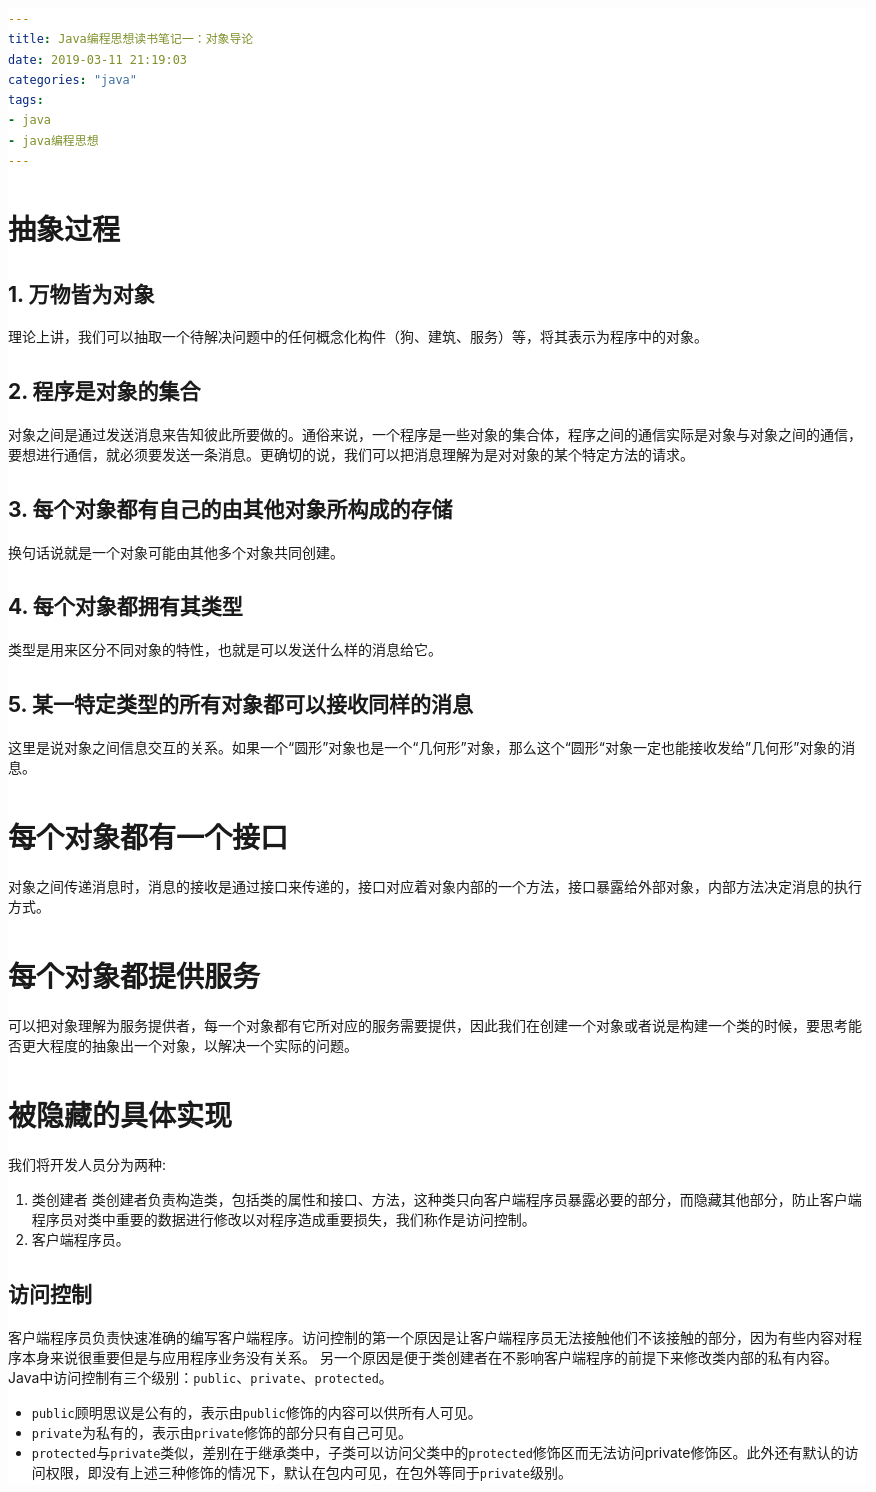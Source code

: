 ```yaml
---
title: Java编程思想读书笔记一：对象导论
date: 2019-03-11 21:19:03
categories: "java"
tags:
- java
- java编程思想
---
```


# 抽象过程

## 1. 万物皆为对象
理论上讲，我们可以抽取一个待解决问题中的任何概念化构件（狗、建筑、服务）等，将其表示为程序中的对象。

## 2. 程序是对象的集合
对象之间是通过发送消息来告知彼此所要做的。通俗来说，一个程序是一些对象的集合体，程序之间的通信实际是对象与对象之间的通信，要想进行通信，就必须要发送一条消息。更确切的说，我们可以把消息理解为是对对象的某个特定方法的请求。

## 3. 每个对象都有自己的由其他对象所构成的存储
换句话说就是一个对象可能由其他多个对象共同创建。

## 4. 每个对象都拥有其类型
类型是用来区分不同对象的特性，也就是可以发送什么样的消息给它。

## 5. 某一特定类型的所有对象都可以接收同样的消息
这里是说对象之间信息交互的关系。如果一个“圆形”对象也是一个“几何形”对象，那么这个“圆形“对象一定也能接收发给”几何形”对象的消息。

# 每个对象都有一个接口
对象之间传递消息时，消息的接收是通过接口来传递的，接口对应着对象内部的一个方法，接口暴露给外部对象，内部方法决定消息的执行方式。

# 每个对象都提供服务
可以把对象理解为服务提供者，每一个对象都有它所对应的服务需要提供，因此我们在创建一个对象或者说是构建一个类的时候，要思考能否更大程度的抽象出一个对象，以解决一个实际的问题。

# 被隐藏的具体实现
我们将开发人员分为两种:
1. 类创建者
类创建者负责构造类，包括类的属性和接口、方法，这种类只向客户端程序员暴露必要的部分，而隐藏其他部分，防止客户端程序员对类中重要的数据进行修改以对程序造成重要损失，我们称作是访问控制。
2. 客户端程序员。

## 访问控制
客户端程序员负责快速准确的编写客户端程序。访问控制的第一个原因是让客户端程序员无法接触他们不该接触的部分，因为有些内容对程序本身来说很重要但是与应用程序业务没有关系。
另一个原因是便于类创建者在不影响客户端程序的前提下来修改类内部的私有内容。
Java中访问控制有三个级别：`public`、`private`、`protected`。
- `public`顾明思议是公有的，表示由`public`修饰的内容可以供所有人可见。
- `private`为私有的，表示由`private`修饰的部分只有自己可见。
- `protected`与`private`类似，差别在于继承类中，子类可以访问父类中的`protected`修饰区而无法访问private修饰区。此外还有默认的访问权限，即没有上述三种修饰的情况下，默认在包内可见，在包外等同于`private`级别。

